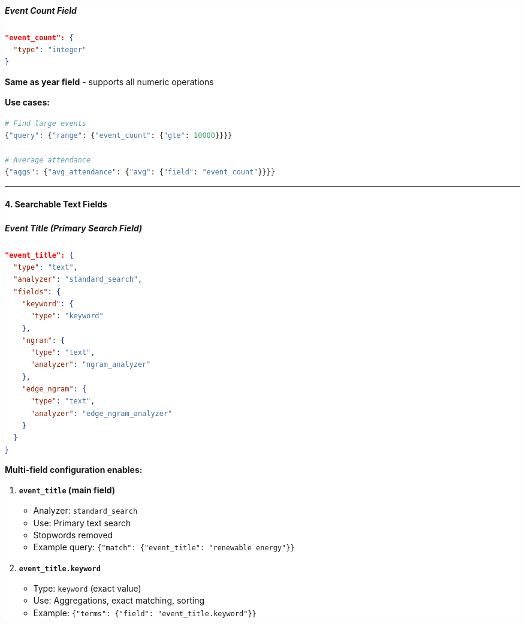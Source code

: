 ##### Event Count Field

```json
"event_count": {
  "type": "integer"
}
```

**Same as year field** - supports all numeric operations

**Use cases:**
```python
# Find large events
{"query": {"range": {"event_count": {"gte": 10000}}}}

# Average attendance
{"aggs": {"avg_attendance": {"avg": {"field": "event_count"}}}}
```

---

#### 4. Searchable Text Fields

##### Event Title (Primary Search Field)

```json
"event_title": {
  "type": "text",
  "analyzer": "standard_search",
  "fields": {
    "keyword": {
      "type": "keyword"
    },
    "ngram": {
      "type": "text",
      "analyzer": "ngram_analyzer"
    },
    "edge_ngram": {
      "type": "text",
      "analyzer": "edge_ngram_analyzer"
    }
  }
}
```

**Multi-field configuration enables:**

1. **`event_title` (main field)**
   - Analyzer: `standard_search`
   - Use: Primary text search
   - Stopwords removed
   - Example query: `{"match": {"event_title": "renewable energy"}}`

2. **`event_title.keyword`**
   - Type: `keyword` (exact value)
   - Use: Aggregations, exact matching, sorting
   - Example: `{"terms": {"field": "event_title.keyword"}}`
